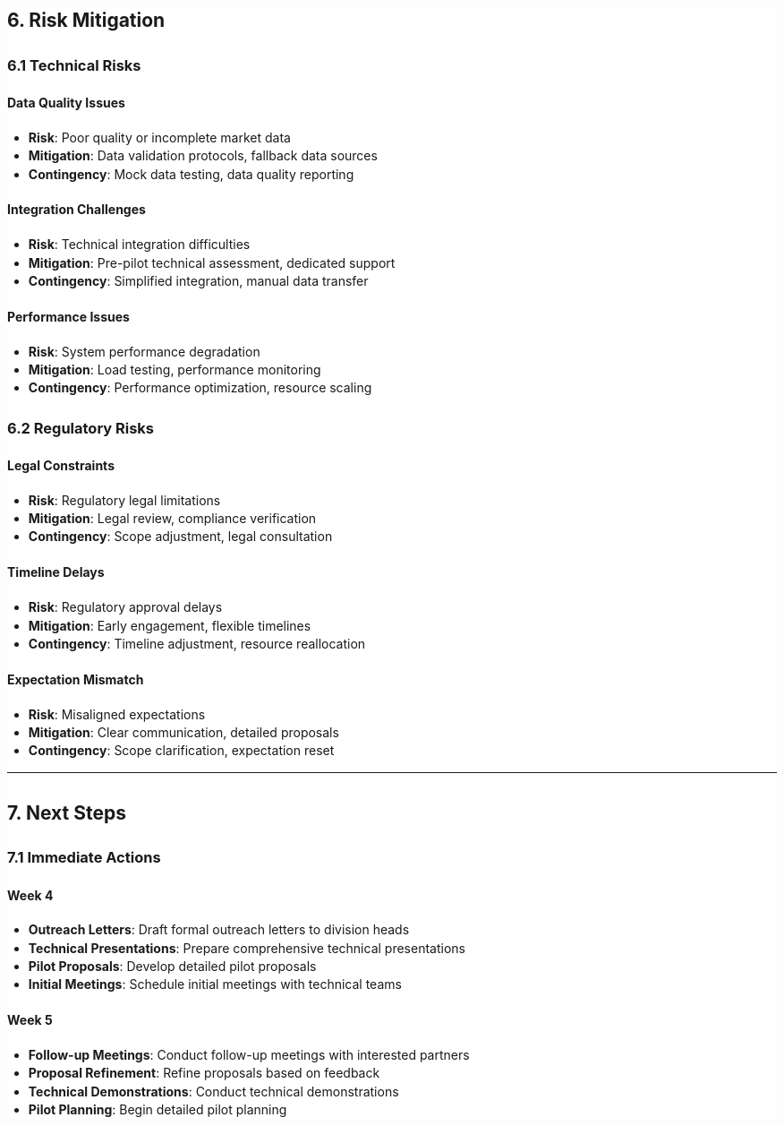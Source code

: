
## 6. Risk Mitigation

### 6.1 Technical Risks

#### **Data Quality Issues**
- **Risk**: Poor quality or incomplete market data
- **Mitigation**: Data validation protocols, fallback data sources
- **Contingency**: Mock data testing, data quality reporting

#### **Integration Challenges**
- **Risk**: Technical integration difficulties
- **Mitigation**: Pre-pilot technical assessment, dedicated support
- **Contingency**: Simplified integration, manual data transfer

#### **Performance Issues**
- **Risk**: System performance degradation
- **Mitigation**: Load testing, performance monitoring
- **Contingency**: Performance optimization, resource scaling

### 6.2 Regulatory Risks

#### **Legal Constraints**
- **Risk**: Regulatory legal limitations
- **Mitigation**: Legal review, compliance verification
- **Contingency**: Scope adjustment, legal consultation

#### **Timeline Delays**
- **Risk**: Regulatory approval delays
- **Mitigation**: Early engagement, flexible timelines
- **Contingency**: Timeline adjustment, resource reallocation

#### **Expectation Mismatch**
- **Risk**: Misaligned expectations
- **Mitigation**: Clear communication, detailed proposals
- **Contingency**: Scope clarification, expectation reset

---

## 7. Next Steps

### 7.1 Immediate Actions

#### **Week 4**
- **Outreach Letters**: Draft formal outreach letters to division heads
- **Technical Presentations**: Prepare comprehensive technical presentations
- **Pilot Proposals**: Develop detailed pilot proposals
- **Initial Meetings**: Schedule initial meetings with technical teams

#### **Week 5**
- **Follow-up Meetings**: Conduct follow-up meetings with interested partners
- **Proposal Refinement**: Refine proposals based on feedback
- **Technical Demonstrations**: Conduct technical demonstrations
- **Pilot Planning**: Begin detailed pilot planning
